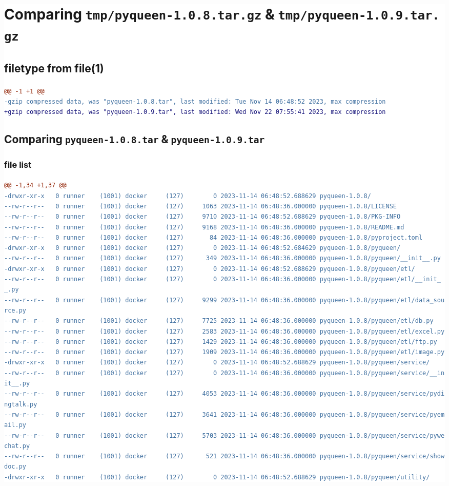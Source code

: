 # Comparing `tmp/pyqueen-1.0.8.tar.gz` & `tmp/pyqueen-1.0.9.tar.gz`

## filetype from file(1)

```diff
@@ -1 +1 @@
-gzip compressed data, was "pyqueen-1.0.8.tar", last modified: Tue Nov 14 06:48:52 2023, max compression
+gzip compressed data, was "pyqueen-1.0.9.tar", last modified: Wed Nov 22 07:55:41 2023, max compression
```

## Comparing `pyqueen-1.0.8.tar` & `pyqueen-1.0.9.tar`

### file list

```diff
@@ -1,34 +1,37 @@
-drwxr-xr-x   0 runner    (1001) docker     (127)        0 2023-11-14 06:48:52.688629 pyqueen-1.0.8/
--rw-r--r--   0 runner    (1001) docker     (127)     1063 2023-11-14 06:48:36.000000 pyqueen-1.0.8/LICENSE
--rw-r--r--   0 runner    (1001) docker     (127)     9710 2023-11-14 06:48:52.688629 pyqueen-1.0.8/PKG-INFO
--rw-r--r--   0 runner    (1001) docker     (127)     9168 2023-11-14 06:48:36.000000 pyqueen-1.0.8/README.md
--rw-r--r--   0 runner    (1001) docker     (127)       84 2023-11-14 06:48:36.000000 pyqueen-1.0.8/pyproject.toml
-drwxr-xr-x   0 runner    (1001) docker     (127)        0 2023-11-14 06:48:52.684629 pyqueen-1.0.8/pyqueen/
--rw-r--r--   0 runner    (1001) docker     (127)      349 2023-11-14 06:48:36.000000 pyqueen-1.0.8/pyqueen/__init__.py
-drwxr-xr-x   0 runner    (1001) docker     (127)        0 2023-11-14 06:48:52.688629 pyqueen-1.0.8/pyqueen/etl/
--rw-r--r--   0 runner    (1001) docker     (127)        0 2023-11-14 06:48:36.000000 pyqueen-1.0.8/pyqueen/etl/__init__.py
--rw-r--r--   0 runner    (1001) docker     (127)     9299 2023-11-14 06:48:36.000000 pyqueen-1.0.8/pyqueen/etl/data_source.py
--rw-r--r--   0 runner    (1001) docker     (127)     7725 2023-11-14 06:48:36.000000 pyqueen-1.0.8/pyqueen/etl/db.py
--rw-r--r--   0 runner    (1001) docker     (127)     2583 2023-11-14 06:48:36.000000 pyqueen-1.0.8/pyqueen/etl/excel.py
--rw-r--r--   0 runner    (1001) docker     (127)     1429 2023-11-14 06:48:36.000000 pyqueen-1.0.8/pyqueen/etl/ftp.py
--rw-r--r--   0 runner    (1001) docker     (127)     1909 2023-11-14 06:48:36.000000 pyqueen-1.0.8/pyqueen/etl/image.py
-drwxr-xr-x   0 runner    (1001) docker     (127)        0 2023-11-14 06:48:52.688629 pyqueen-1.0.8/pyqueen/service/
--rw-r--r--   0 runner    (1001) docker     (127)        0 2023-11-14 06:48:36.000000 pyqueen-1.0.8/pyqueen/service/__init__.py
--rw-r--r--   0 runner    (1001) docker     (127)     4053 2023-11-14 06:48:36.000000 pyqueen-1.0.8/pyqueen/service/pydingtalk.py
--rw-r--r--   0 runner    (1001) docker     (127)     3641 2023-11-14 06:48:36.000000 pyqueen-1.0.8/pyqueen/service/pyemail.py
--rw-r--r--   0 runner    (1001) docker     (127)     5703 2023-11-14 06:48:36.000000 pyqueen-1.0.8/pyqueen/service/pywechat.py
--rw-r--r--   0 runner    (1001) docker     (127)      521 2023-11-14 06:48:36.000000 pyqueen-1.0.8/pyqueen/service/showdoc.py
-drwxr-xr-x   0 runner    (1001) docker     (127)        0 2023-11-14 06:48:52.688629 pyqueen-1.0.8/pyqueen/utility/
```